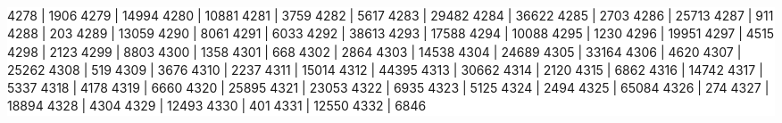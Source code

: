 4278 | 1906
4279 | 14994
4280 | 10881
4281 | 3759
4282 | 5617
4283 | 29482
4284 | 36622
4285 | 2703
4286 | 25713
4287 | 911
4288 | 203
4289 | 13059
4290 | 8061
4291 | 6033
4292 | 38613
4293 | 17588
4294 | 10088
4295 | 1230
4296 | 19951
4297 | 4515
4298 | 2123
4299 | 8803
4300 | 1358
4301 | 668
4302 | 2864
4303 | 14538
4304 | 24689
4305 | 33164
4306 | 4620
4307 | 25262
4308 | 519
4309 | 3676
4310 | 2237
4311 | 15014
4312 | 44395
4313 | 30662
4314 | 2120
4315 | 6862
4316 | 14742
4317 | 5337
4318 | 4178
4319 | 6660
4320 | 25895
4321 | 23053
4322 | 6935
4323 | 5125
4324 | 2494
4325 | 65084
4326 | 274
4327 | 18894
4328 | 4304
4329 | 12493
4330 | 401
4331 | 12550
4332 | 6846
